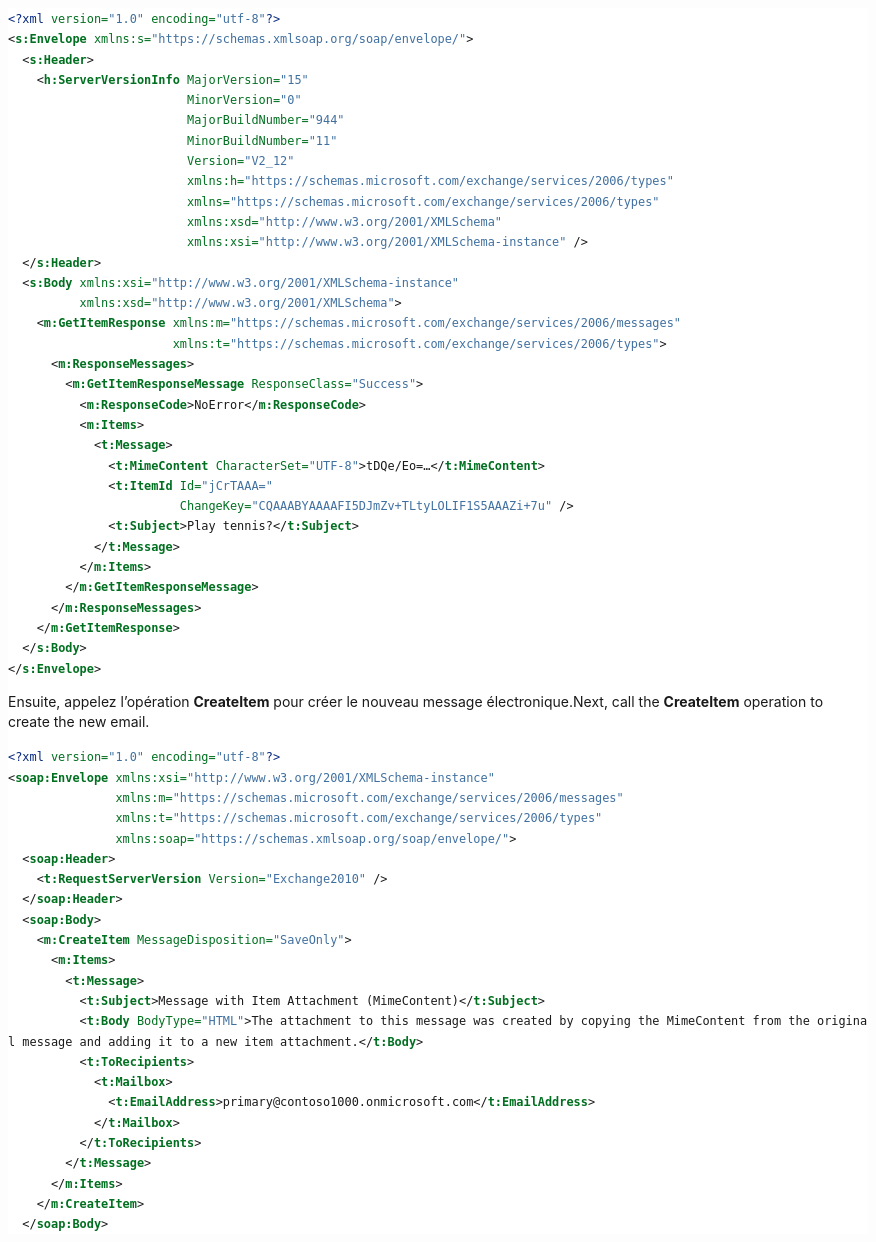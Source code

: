```XML
<?xml version="1.0" encoding="utf-8"?>
<s:Envelope xmlns:s="https://schemas.xmlsoap.org/soap/envelope/">
  <s:Header>
    <h:ServerVersionInfo MajorVersion="15"
                         MinorVersion="0"
                         MajorBuildNumber="944"
                         MinorBuildNumber="11"
                         Version="V2_12"
                         xmlns:h="https://schemas.microsoft.com/exchange/services/2006/types"
                         xmlns="https://schemas.microsoft.com/exchange/services/2006/types"
                         xmlns:xsd="http://www.w3.org/2001/XMLSchema"
                         xmlns:xsi="http://www.w3.org/2001/XMLSchema-instance" />
  </s:Header>
  <s:Body xmlns:xsi="http://www.w3.org/2001/XMLSchema-instance"
          xmlns:xsd="http://www.w3.org/2001/XMLSchema">
    <m:GetItemResponse xmlns:m="https://schemas.microsoft.com/exchange/services/2006/messages"
                       xmlns:t="https://schemas.microsoft.com/exchange/services/2006/types">
      <m:ResponseMessages>
        <m:GetItemResponseMessage ResponseClass="Success">
          <m:ResponseCode>NoError</m:ResponseCode>
          <m:Items>
            <t:Message>
              <t:MimeContent CharacterSet="UTF-8">tDQe/Eo=…</t:MimeContent>
              <t:ItemId Id="jCrTAAA="
                        ChangeKey="CQAAABYAAAAFI5DJmZv+TLtyLOLIF1S5AAAZi+7u" />
              <t:Subject>Play tennis?</t:Subject>
            </t:Message>
          </m:Items>
        </m:GetItemResponseMessage>
      </m:ResponseMessages>
    </m:GetItemResponse>
  </s:Body>
</s:Envelope>
```

<span data-ttu-id="72eb9-174">Ensuite, appelez l’opération **CreateItem** pour créer le nouveau message électronique.</span><span class="sxs-lookup"><span data-stu-id="72eb9-174">Next, call the **CreateItem** operation to create the new email.</span></span> 
  
```XML
<?xml version="1.0" encoding="utf-8"?>
<soap:Envelope xmlns:xsi="http://www.w3.org/2001/XMLSchema-instance"
               xmlns:m="https://schemas.microsoft.com/exchange/services/2006/messages"
               xmlns:t="https://schemas.microsoft.com/exchange/services/2006/types"
               xmlns:soap="https://schemas.xmlsoap.org/soap/envelope/">
  <soap:Header>
    <t:RequestServerVersion Version="Exchange2010" />
  </soap:Header>
  <soap:Body>
    <m:CreateItem MessageDisposition="SaveOnly">
      <m:Items>
        <t:Message>
          <t:Subject>Message with Item Attachment (MimeContent)</t:Subject>
          <t:Body BodyType="HTML">The attachment to this message was created by copying the MimeContent from the original message and adding it to a new item attachment.</t:Body>
          <t:ToRecipients>
            <t:Mailbox>
              <t:EmailAddress>primary@contoso1000.onmicrosoft.com</t:EmailAddress>
            </t:Mailbox>
          </t:ToRecipients>
        </t:Message>
      </m:Items>
    </m:CreateItem>
  </soap:Body>
```